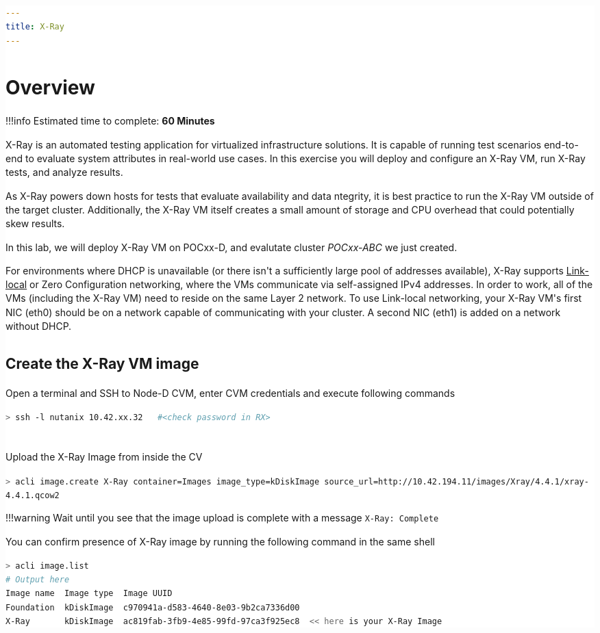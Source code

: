 ```yaml
---
title: X-Ray
---
```


# Overview

!!!info
       Estimated time to complete: **60 Minutes**

X-Ray is an automated testing application for virtualized infrastructure solutions. It is capable of running test scenarios end-to-end to evaluate system attributes in real-world use cases. In this exercise you will deploy and configure an X-Ray VM, run X-Ray tests, and analyze results.

As X-Ray powers down hosts for tests that evaluate availability and data ntegrity, it is best practice to run the X-Ray VM outside of the target cluster. Additionally, the X-Ray VM itself creates a small amount of storage and CPU overhead that could potentially skew results.

In this lab, we will deploy X-Ray VM on POCxx-D, and evalutate cluster *POCxx-ABC* we just created.

For environments where DHCP is unavailable (or there isn't a sufficiently large pool of addresses available), X-Ray supports [Link-local](https://en.wikipedia.org/wiki/Link-local_address) or Zero Configuration networking, where the VMs communicate via self-assigned IPv4 addresses. In order to work, all of the VMs (including the X-Ray VM) need to reside on the same Layer 2 network. To use Link-local networking, your X-Ray VM's first NIC (eth0) should be on a network capable of communicating with your cluster. A second NIC (eth1) is added on a network without DHCP.
## Create the X-Ray VM image

Open a terminal and SSH to Node-D CVM, enter CVM credentials and execute following commands


```bash title="Login to the console of Node D CVM"
> ssh -l nutanix 10.42.xx.32   #<check password in RX>
```
#

Upload the X-Ray Image from inside the CV


```bash
> acli image.create X-Ray container=Images image_type=kDiskImage source_url=http://10.42.194.11/images/Xray/4.4.1/xray-4.4.1.qcow2
```

!!!warning
        Wait until you see that the image upload is complete with a message ``X-Ray: Complete``


You can confirm presence of X-Ray image by running the following command in the same shell



```bash
> acli image.list
# Output here
Image name  Image type  Image UUID                            
Foundation  kDiskImage  c970941a-d583-4640-8e03-9b2ca7336d00  
X-Ray       kDiskImage  ac819fab-3fb9-4e85-99fd-97ca3f925ec8  << here is your X-Ray Image
```
#
